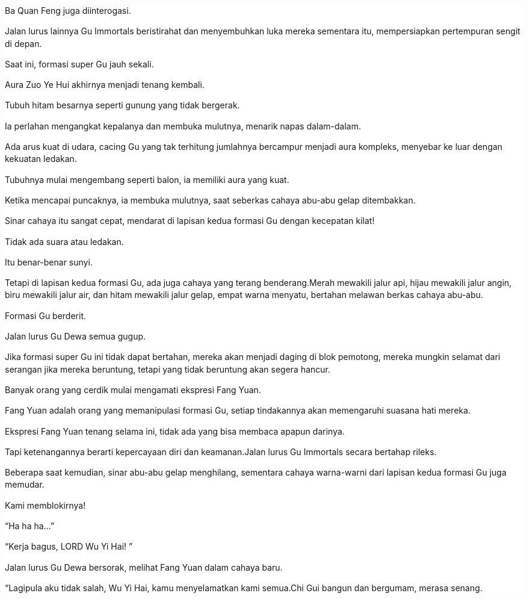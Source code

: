 Ba Quan Feng juga diinterogasi.

Jalan lurus lainnya Gu Immortals beristirahat dan menyembuhkan luka mereka sementara itu, mempersiapkan pertempuran sengit di depan.

Saat ini, formasi super Gu jauh sekali.

Aura Zuo Ye Hui akhirnya menjadi tenang kembali.

Tubuh hitam besarnya seperti gunung yang tidak bergerak.

Ia perlahan mengangkat kepalanya dan membuka mulutnya, menarik napas dalam-dalam.

Ada arus kuat di udara, cacing Gu yang tak terhitung jumlahnya bercampur menjadi aura kompleks, menyebar ke luar dengan kekuatan ledakan.

Tubuhnya mulai mengembang seperti balon, ia memiliki aura yang kuat.

Ketika mencapai puncaknya, ia membuka mulutnya, saat seberkas cahaya abu-abu gelap ditembakkan.

Sinar cahaya itu sangat cepat, mendarat di lapisan kedua formasi Gu dengan kecepatan kilat!

Tidak ada suara atau ledakan.

Itu benar-benar sunyi.

Tetapi di lapisan kedua formasi Gu, ada juga cahaya yang terang benderang.Merah mewakili jalur api, hijau mewakili jalur angin, biru mewakili jalur air, dan hitam mewakili jalur gelap, empat warna menyatu, bertahan melawan berkas cahaya abu-abu.

Formasi Gu berderit.

Jalan lurus Gu Dewa semua gugup.

Jika formasi super Gu ini tidak dapat bertahan, mereka akan menjadi daging di blok pemotong, mereka mungkin selamat dari serangan jika mereka beruntung, tetapi yang tidak beruntung akan segera hancur.

Banyak orang yang cerdik mulai mengamati ekspresi Fang Yuan.

Fang Yuan adalah orang yang memanipulasi formasi Gu, setiap tindakannya akan memengaruhi suasana hati mereka.

Ekspresi Fang Yuan tenang selama ini, tidak ada yang bisa membaca apapun darinya.

Tapi ketenangannya berarti kepercayaan diri dan keamanan.Jalan lurus Gu Immortals secara bertahap rileks.

Beberapa saat kemudian, sinar abu-abu gelap menghilang, sementara cahaya warna-warni dari lapisan kedua formasi Gu juga memudar.

Kami memblokirnya!

“Ha ha ha…”

“Kerja bagus, LORD Wu Yi Hai! ”

Jalan lurus Gu Dewa bersorak, melihat Fang Yuan dalam cahaya baru.

“Lagipula aku tidak salah, Wu Yi Hai, kamu menyelamatkan kami semua.Chi Gui bangun dan bergumam, merasa senang.

